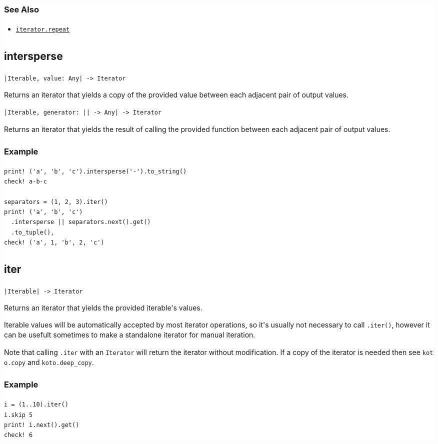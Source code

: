 ### See Also

- [`iterator.repeat`](#repeat)

## intersperse

```kototype
|Iterable, value: Any| -> Iterator
```

Returns an iterator that yields a copy of the provided value between each
adjacent pair of output values.

```kototype
|Iterable, generator: || -> Any| -> Iterator
```

Returns an iterator that yields the result of calling the provided function
between each adjacent pair of output values.

### Example

```koto
print! ('a', 'b', 'c').intersperse('-').to_string()
check! a-b-c

separators = (1, 2, 3).iter()
print! ('a', 'b', 'c')
  .intersperse || separators.next().get()
  .to_tuple(),
check! ('a', 1, 'b', 2, 'c')
```

## iter

```kototype
|Iterable| -> Iterator
```

Returns an iterator that yields the provided iterable's values.

Iterable values will be automatically accepted by most iterator operations,
so it's usually not necessary to call `.iter()`, however it can be usefult
sometimes to make a standalone iterator for manual iteration.

Note that calling `.iter` with an `Iterator` will return the iterator without
modification. If a copy of the iterator is needed then see `koto.copy` and
`koto.deep_copy`.

### Example

```koto
i = (1..10).iter()
i.skip 5
print! i.next().get()
check! 6
```
